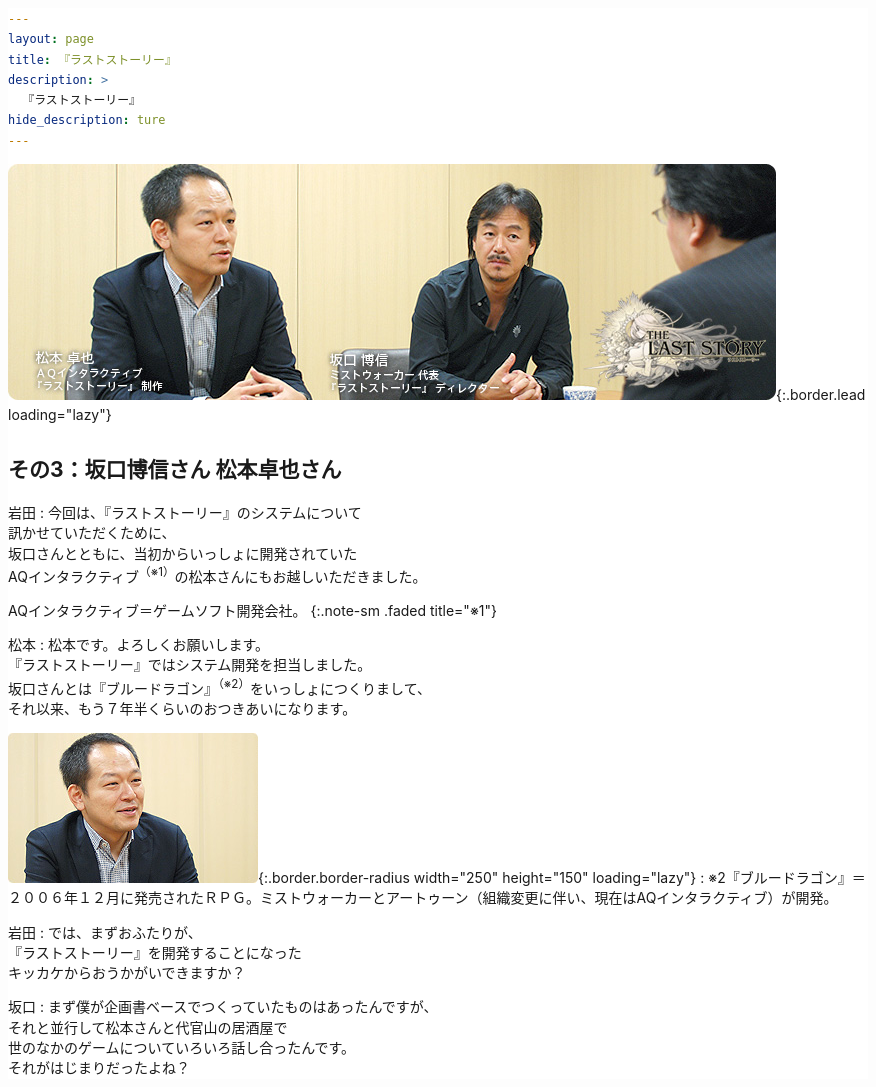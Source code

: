 ```yaml
---
layout: page
title: 『ラストストーリー』
description: >
  『ラストストーリー』
hide_description: ture
---
```


![](/others/interviews/jp/wii/slsj/vol3/img/mainvisual1.jpg){:.border.lead loading="lazy"}

## その3：坂口博信さん 松本卓也さん

岩田
: 今回は、『ラストストーリー』のシステムについて<br>訊かせていただくために、<br>坂口さんとともに、当初からいっしょに開発されていた<br>AQインタラクティブ<sup>（※1）</sup>の松本さんにもお越しいただきました。

AQインタラクティブ＝ゲームソフト開発会社。
{:.note-sm .faded title="※1"}

松本
: 松本です。よろしくお願いします。<br>『ラストストーリー』ではシステム開発を担当しました。<br>坂口さんとは『ブルードラゴン』<sup>（※2）</sup>をいっしょにつくりまして、<br>それ以来、もう７年半くらいのおつきあいになります。

![](/others/interviews/jp/wii/slsj/vol3/img/photo1.jpg){:.border.border-radius width="250" height="150" loading="lazy"}
: ※2『ブルードラゴン』＝２００６年１２月に発売されたＲＰＧ。ミストウォーカーとアートゥーン（組織変更に伴い、現在はAQインタラクティブ）が開発。

岩田
: では、まずおふたりが、<br>『ラストストーリー』を開発することになった<br>キッカケからおうかがいできますか？

坂口
: まず僕が企画書ベースでつくっていたものはあったんですが、<br>それと並行して松本さんと代官山の居酒屋で<br>世のなかのゲームについていろいろ話し合ったんです。<br>それがはじまりだったよね？
